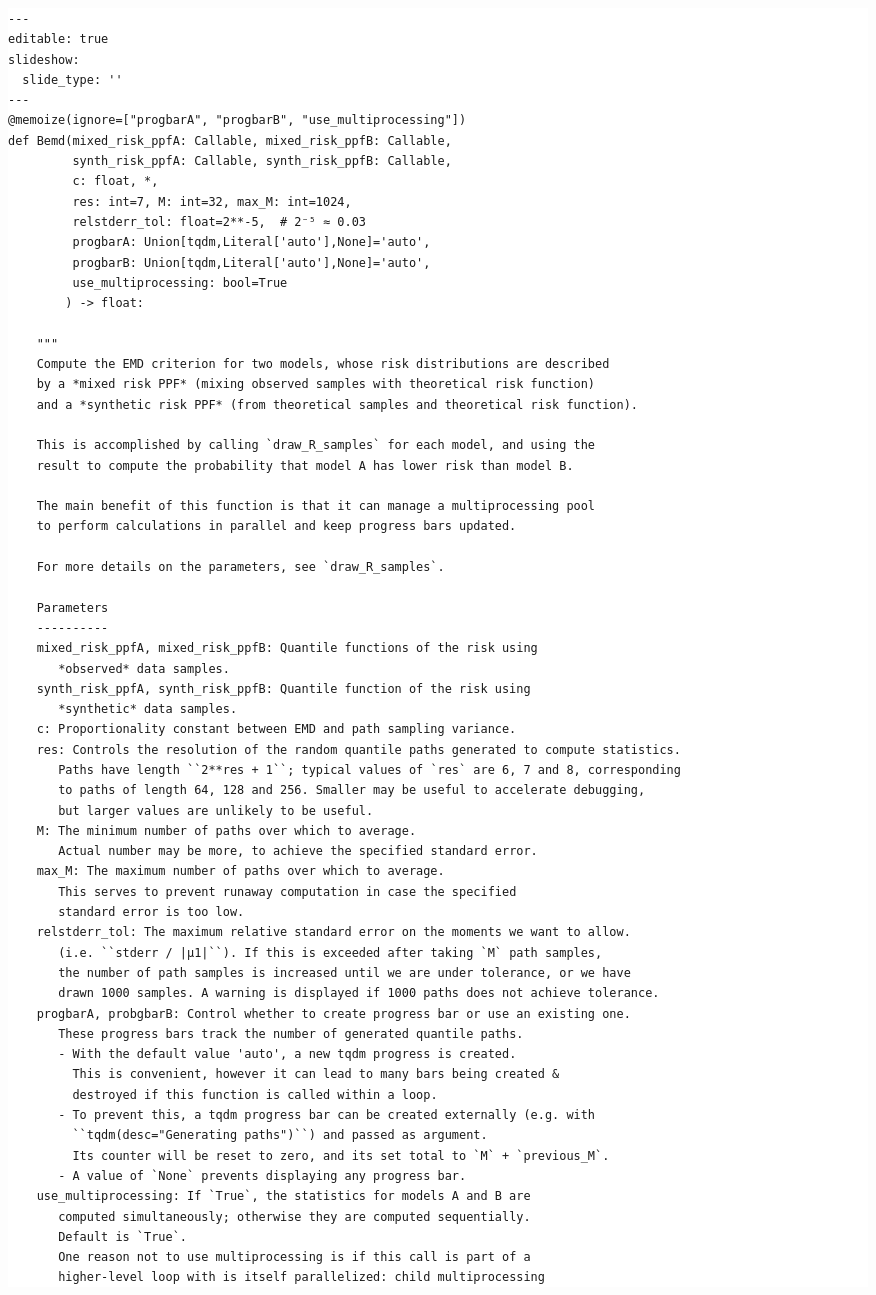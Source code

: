 ```{code-cell}
---
editable: true
slideshow:
  slide_type: ''
---
@memoize(ignore=["progbarA", "progbarB", "use_multiprocessing"])
def Bemd(mixed_risk_ppfA: Callable, mixed_risk_ppfB: Callable,
         synth_risk_ppfA: Callable, synth_risk_ppfB: Callable,
         c: float, *,
         res: int=7, M: int=32, max_M: int=1024,
         relstderr_tol: float=2**-5,  # 2⁻⁵ ≈ 0.03
         progbarA: Union[tqdm,Literal['auto'],None]='auto',
         progbarB: Union[tqdm,Literal['auto'],None]='auto',
         use_multiprocessing: bool=True
        ) -> float:

    """
    Compute the EMD criterion for two models, whose risk distributions are described
    by a *mixed risk PPF* (mixing observed samples with theoretical risk function)
    and a *synthetic risk PPF* (from theoretical samples and theoretical risk function).

    This is accomplished by calling `draw_R_samples` for each model, and using the
    result to compute the probability that model A has lower risk than model B.

    The main benefit of this function is that it can manage a multiprocessing pool
    to perform calculations in parallel and keep progress bars updated.
    
    For more details on the parameters, see `draw_R_samples`.
    
    Parameters
    ----------
    mixed_risk_ppfA, mixed_risk_ppfB: Quantile functions of the risk using
       *observed* data samples.
    synth_risk_ppfA, synth_risk_ppfB: Quantile function of the risk using
       *synthetic* data samples.
    c: Proportionality constant between EMD and path sampling variance.
    res: Controls the resolution of the random quantile paths generated to compute statistics.
       Paths have length ``2**res + 1``; typical values of `res` are 6, 7 and 8, corresponding
       to paths of length 64, 128 and 256. Smaller may be useful to accelerate debugging,
       but larger values are unlikely to be useful.
    M: The minimum number of paths over which to average.
       Actual number may be more, to achieve the specified standard error.
    max_M: The maximum number of paths over which to average.
       This serves to prevent runaway computation in case the specified
       standard error is too low.
    relstderr_tol: The maximum relative standard error on the moments we want to allow.
       (i.e. ``stderr / |μ1|``). If this is exceeded after taking `M` path samples,
       the number of path samples is increased until we are under tolerance, or we have
       drawn 1000 samples. A warning is displayed if 1000 paths does not achieve tolerance.
    progbarA, probgbarB: Control whether to create progress bar or use an existing one.
       These progress bars track the number of generated quantile paths.
       - With the default value 'auto', a new tqdm progress is created.
         This is convenient, however it can lead to many bars being created &
         destroyed if this function is called within a loop.
       - To prevent this, a tqdm progress bar can be created externally (e.g. with
         ``tqdm(desc="Generating paths")``) and passed as argument.
         Its counter will be reset to zero, and its set total to `M` + `previous_M`.
       - A value of `None` prevents displaying any progress bar.
    use_multiprocessing: If `True`, the statistics for models A and B are
       computed simultaneously; otherwise they are computed sequentially.
       Default is `True`.
       One reason not to use multiprocessing is if this call is part of a
       higher-level loop with is itself parallelized: child multiprocessing
```